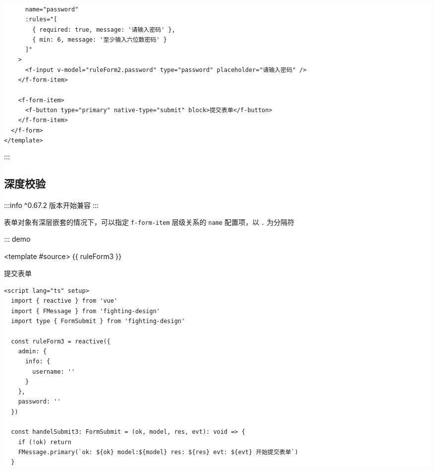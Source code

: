 ```vue
      name="password"
      :rules="[
        { required: true, message: '请输入密码' },
        { min: 6, message: '至少输入六位数密码' }
      ]"
    >
      <f-input v-model="ruleForm2.password" type="password" placeholder="请输入密码" />
    </f-form-item>

    <f-form-item>
      <f-button type="primary" native-type="submit" block>提交表单</f-button>
    </f-form-item>
  </f-form>
</template>
```

:::

## 深度校验

:::info
^0.67.2 版本开始兼容
:::

表单对象有深层嵌套的情况下，可以指定 `f-form-item` 层级关系的 `name` 配置项，以 `.` 为分隔符

::: demo

<template #source>
{{ ruleForm3 }}
<f-form :model="ruleForm3" label-width="60px" :on-submit="handelSubmit3">
<f-form-item label="账号" name="admin.info.username" :rules="[{ required: true, message: '请输入用户名' }, { min: 4, max: 12, message: '请输入 4~12 用户名' }, { regExp: /123456/, message: '必须包含 123456' }]">
<f-input v-model="ruleForm3.admin.info.username" type="text" placeholder="请输入账号" />
</f-form-item>

<f-form-item label="密码" name="password" :rules="[{ required: true, message: '请输入密码' }, { min: 6, message: '至少输入六位数密码' }]">
<f-input v-model="ruleForm3.password" type="password" placeholder="请输入密码" />
</f-form-item>

<f-form-item>
<f-button type="primary" native-type="submit" block>提交表单</f-button>
</f-form-item>
</f-form>
</template>

```vue
<script lang="ts" setup>
  import { reactive } from 'vue'
  import { FMessage } from 'fighting-design'
  import type { FormSubmit } from 'fighting-design'

  const ruleForm3 = reactive({
    admin: {
      info: {
        username: ''
      }
    },
    password: ''
  })

  const handelSubmit3: FormSubmit = (ok, model, res, evt): void => {
    if (!ok) return
    FMessage.primary(`ok: ${ok} model:${model} res: ${res} evt: ${evt} 开始提交表单`)
  }
```